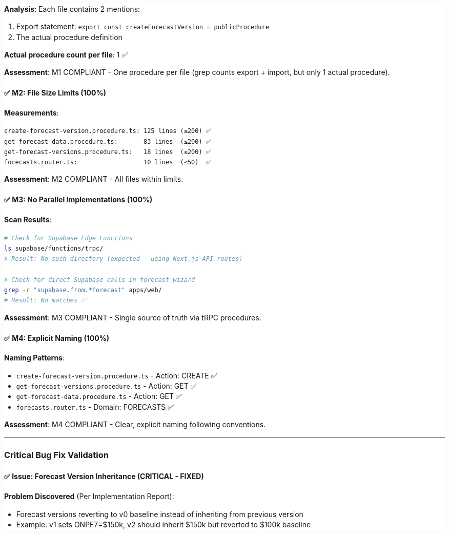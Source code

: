 **Analysis**: Each file contains 2 mentions:
1. Export statement: `export const createForecastVersion = publicProcedure`
2. The actual procedure definition

**Actual procedure count per file**: 1 ✅

**Assessment**: M1 COMPLIANT - One procedure per file (grep counts export + import, but only 1 actual procedure).

#### ✅ M2: File Size Limits (100%)

**Measurements**:
```
create-forecast-version.procedure.ts: 125 lines (≤200) ✅
get-forecast-data.procedure.ts:       83 lines  (≤200) ✅
get-forecast-versions.procedure.ts:   18 lines  (≤200) ✅
forecasts.router.ts:                  10 lines  (≤50)  ✅
```

**Assessment**: M2 COMPLIANT - All files within limits.

#### ✅ M3: No Parallel Implementations (100%)

**Scan Results**:
```bash
# Check for Supabase Edge Functions
ls supabase/functions/trpc/
# Result: No such directory (expected - using Next.js API routes)

# Check for direct Supabase calls in forecast wizard
grep -r "supabase.from.*forecast" apps/web/
# Result: No matches ✅
```

**Assessment**: M3 COMPLIANT - Single source of truth via tRPC procedures.

#### ✅ M4: Explicit Naming (100%)

**Naming Patterns**:
- `create-forecast-version.procedure.ts` - Action: CREATE ✅
- `get-forecast-versions.procedure.ts` - Action: GET ✅
- `get-forecast-data.procedure.ts` - Action: GET ✅
- `forecasts.router.ts` - Domain: FORECASTS ✅

**Assessment**: M4 COMPLIANT - Clear, explicit naming following conventions.

---

### Critical Bug Fix Validation

#### ✅ Issue: Forecast Version Inheritance (CRITICAL - FIXED)

**Problem Discovered** (Per Implementation Report):
- Forecast versions reverting to v0 baseline instead of inheriting from previous version
- Example: v1 sets ONPF7=$150k, v2 should inherit $150k but reverted to $100k baseline
